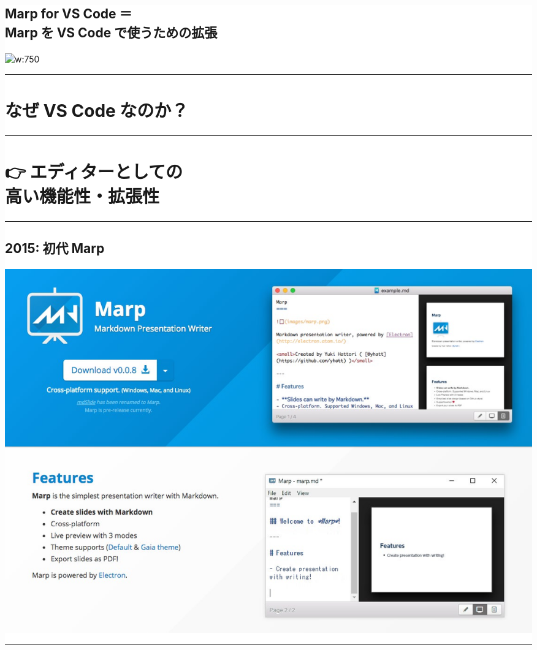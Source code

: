 



<style scoped>section { padding-bottom: 0; }</style>

## **Marp for VS Code** ＝ <br />Marp を VS Code で使うための拡張

![w:750](https://raw.githubusercontent.com/marp-team/marp-vscode/main/docs/screenshot.png)

---

<style scoped>
h1 { view-transition-name: header; }
</style>



# なぜ VS Code なのか？

<a name="why-vscode"></a>

---




# 👉 エディターとしての<br />高い機能性・拡張性

---

## **2015**: 初代 Marp

![bg h:450 drop-shadow Marp](./assets/marp-2015.jpg)

---